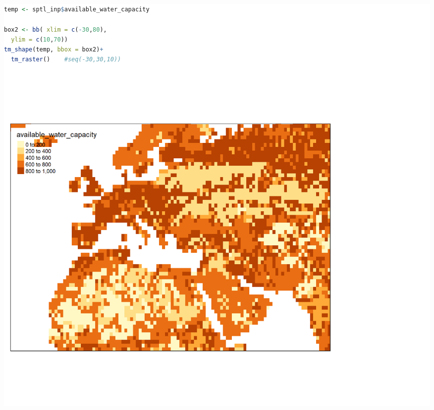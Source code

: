 ```r
temp <- sptl_inp$available_water_capacity

box2 <- bb( xlim = c(-30,80),
  ylim = c(10,70))
tm_shape(temp, bbox = box2)+
  tm_raster()    #seq(-30,30,10))
```

<img src="05-Norway_spatialInputs_files/figure-html/unnamed-chunk-3-1.png" width="672" />
